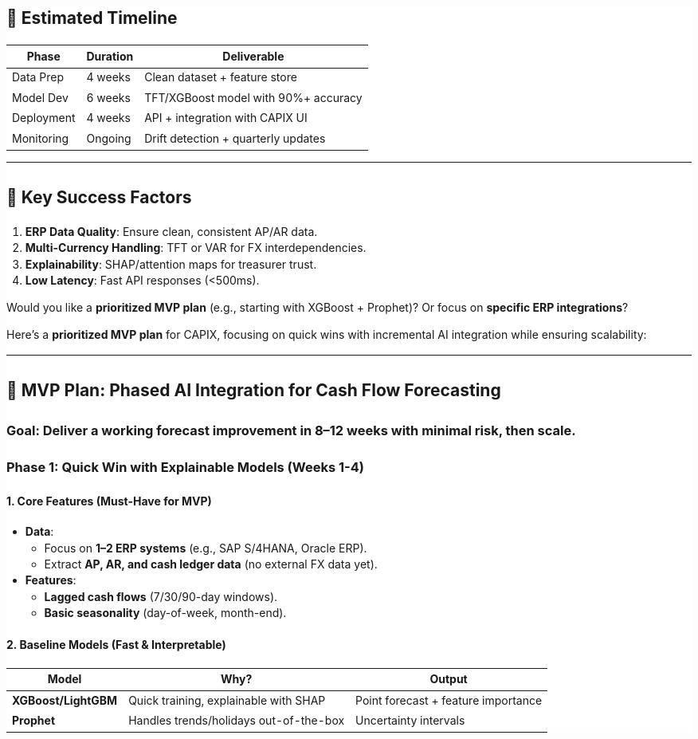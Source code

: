 ## **📅 Estimated Timeline**
| Phase | Duration | Deliverable |  
|-------|----------|-------------|  
| Data Prep | 4 weeks | Clean dataset + feature store |  
| Model Dev | 6 weeks | TFT/XGBoost model with 90%+ accuracy |  
| Deployment | 4 weeks | API + integration with CAPIX UI |  
| Monitoring | Ongoing | Drift detection + quarterly updates |  

---

## **🔑 Key Success Factors**
1. **ERP Data Quality**: Ensure clean, consistent AP/AR data.  
2. **Multi-Currency Handling**: TFT or VAR for FX interdependencies.  
3. **Explainability**: SHAP/attention maps for treasurer trust.  
4. **Low Latency**: Fast API responses (<500ms).  

Would you like a **prioritized MVP plan** (e.g., starting with XGBoost + Prophet)? Or focus on **specific ERP integrations**?

Here’s a **prioritized MVP plan** for CAPIX, focusing on quick wins with incremental AI integration while ensuring scalability:

---

## **🎯 MVP Plan: Phased AI Integration for Cash Flow Forecasting**
### **Goal**: Deliver a **working forecast improvement in 8–12 weeks** with minimal risk, then scale.

### **Phase 1: Quick Win with Explainable Models (Weeks 1-4)**
#### **1. Core Features (Must-Have for MVP)**
- **Data**:  
  - Focus on **1–2 ERP systems** (e.g., SAP S/4HANA, Oracle ERP).  
  - Extract **AP, AR, and cash ledger data** (no external FX data yet).  
- **Features**:  
  - **Lagged cash flows** (7/30/90-day windows).  
  - **Basic seasonality** (day-of-week, month-end).  

#### **2. Baseline Models (Fast & Interpretable)**
| Model | Why? | Output |  
|-------|------|--------|  
| **XGBoost/LightGBM** | Quick training, explainable with SHAP | Point forecast + feature importance |  
| **Prophet** | Handles trends/holidays out-of-the-box | Uncertainty intervals |  
